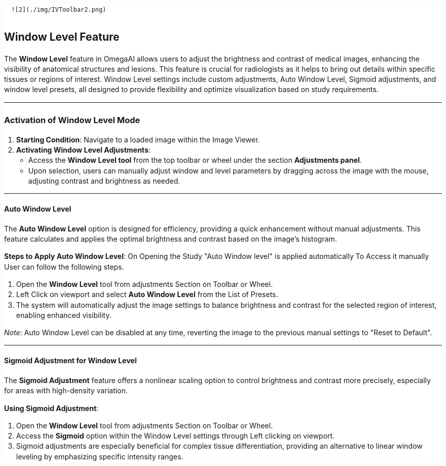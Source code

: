       ![2](./img/IVToolbar2.png)

## Window Level Feature

The **Window Level** feature in OmegaAI allows users to adjust the brightness and contrast of medical images, enhancing the visibility of anatomical structures and lesions. This feature is crucial for radiologists as it helps to bring out details within specific tissues or regions of interest. Window Level settings include custom adjustments, Auto Window Level, Sigmoid adjustments, and window level presets, all designed to provide flexibility and optimize visualization based on study requirements.

---

### Activation of Window Level Mode

1. **Starting Condition**: Navigate to a loaded image within the Image Viewer.
2. **Activating Window Level Adjustments**:
   - Access the **Window Level tool** from the top toolbar or wheel under the section **Adjustments panel**.
   - Upon selection, users can manually adjust window and level parameters by dragging across the image with the mouse, adjusting contrast and brightness as needed.

---

#### Auto Window Level

The **Auto Window Level** option is designed for efficiency, providing a quick enhancement without manual adjustments. This feature calculates and applies the optimal brightness and contrast based on the image’s histogram.

**Steps to Apply Auto Window Level**:
On Opening the Study "Auto Window level" is applied automatically
To Access it manually User can follow the following steps.
1. Open the **Window Level** tool from adjustments Section on Toolbar or Wheel.
2. Left Click on viewport and select **Auto Window Level** from the List of Presets.
3. The system will automatically adjust the image settings to balance brightness and contrast for the selected region of interest, enabling enhanced visibility.

*Note*: Auto Window Level can be disabled at any time, reverting the image to the previous manual settings to "Reset to Default".

---

#### Sigmoid Adjustment for Window Level

The **Sigmoid Adjustment** feature offers a nonlinear scaling option to control brightness and contrast more precisely, especially for areas with high-density variation.

**Using Sigmoid Adjustment**:
1. Open the **Window Level** tool from adjustments Section on Toolbar or Wheel.
2. Access the **Sigmoid** option within the Window Level settings through Left clicking on viewport.
3. Sigmoid adjustments are especially beneficial for complex tissue differentiation, providing an alternative to linear window leveling by emphasizing specific intensity ranges.
